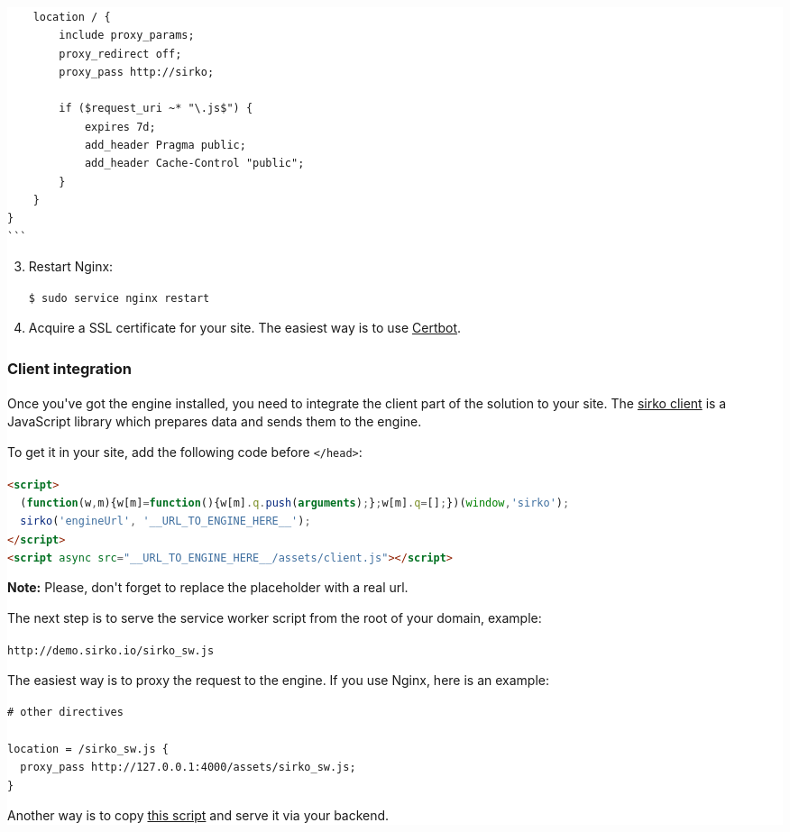         location / {
            include proxy_params;
            proxy_redirect off;
            proxy_pass http://sirko;

            if ($request_uri ~* "\.js$") {
                expires 7d;
                add_header Pragma public;
                add_header Cache-Control "public";
            }
        }
    }
    ```

3. Restart Nginx:

    ```
    $ sudo service nginx restart
    ```

4. Acquire a SSL certificate for your site. The easiest way is to use [Certbot](https://certbot.eff.org).

### Client integration

Once you've got the engine installed, you need to integrate the client part of the solution to your site. The [sirko client](https://github.com/sirko-io/client) is a JavaScript library which prepares data and sends them to the engine.

To get it in your site, add the following code before `</head>`:

```html
<script>
  (function(w,m){w[m]=function(){w[m].q.push(arguments);};w[m].q=[];})(window,'sirko');
  sirko('engineUrl', '__URL_TO_ENGINE_HERE__');
</script>
<script async src="__URL_TO_ENGINE_HERE__/assets/client.js"></script>
```

**Note:** Please, don't forget to replace the placeholder with a real url.

The next step is to serve the service worker script from the root of your domain, example:

```
http://demo.sirko.io/sirko_sw.js
```

The easiest way is to proxy the request to the engine. If you use Nginx, here is an example:

```
# other directives

location = /sirko_sw.js {
  proxy_pass http://127.0.0.1:4000/assets/sirko_sw.js;
}
```

Another way is to copy [this script](https://github.com/sirko-io/client/blob/master/dist/sirko_sw.js) and serve it via your backend.
